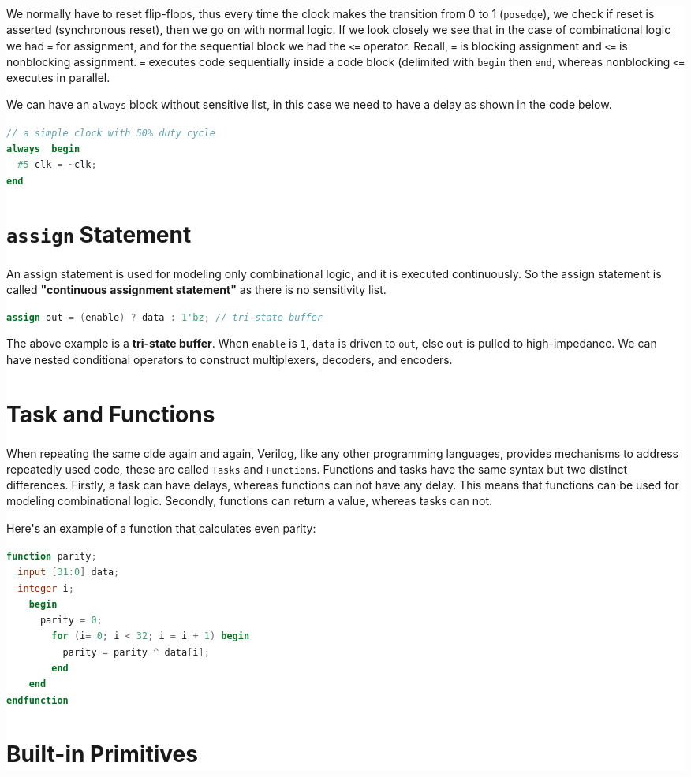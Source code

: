 We normally have to reset flip-flops, thus every time the clock makes the transition from 0 to 1 (`posedge`), we check if reset is asserted (synchronous reset), then we go on with normal logic. If we look closely we see that in the case of combinational logic we had `=` for assignment, and for the sequential block we had the `<=` operator. Recall, `=` is blocking assignment and `<=` is nonblocking assignment. `=` executes code sequentially inside a code block (delimited with `begin` then `end`, whereas nonblocking `<=` executes in parallel.

We can have an `always` block without sensitive list, in this case we need to have a delay as shown in the code below.

```verilog
// a simple clock with 50% duty cycle
always  begin
  #5 clk = ~clk;
end
```

# `assign` Statement

An assign statement is used for modeling only combinational logic, and it is executed continuously. So the assign statement is called **"continuous assignment statement"** as there is no sensitivity list.

```verilog
assign out = (enable) ? data : 1'bz; // tri-state buffer
```

The above example is a **tri-state buffer**. When `enable` is `1`, `data` is driven to `out`, else `out` is pulled to high-impedance. We can have nested conditional operators to construct multiplexers, decoders, and encoders.

# Task and Functions

When repeating the same clde again and again, Verilog, like any other programming languages, provides mechanisms to address repeatedly used code, these are called `Tasks` and `Functions`. Functions and tasks have the same syntax but two distinct differences. Firstly, a task can have delays, whereas functions can not have any delay. This means that functions can be used for modeling combinational logic. Secondly, functions can return a value, whereas tasks can not.

Here's an example of a function that calculates even parity:
```verilog
function parity;
  input [31:0] data;
  integer i;
    begin
      parity = 0;
        for (i= 0; i < 32; i = i + 1) begin
          parity = parity ^ data[i];
        end
    end
endfunction
```

# Built-in Primitives
